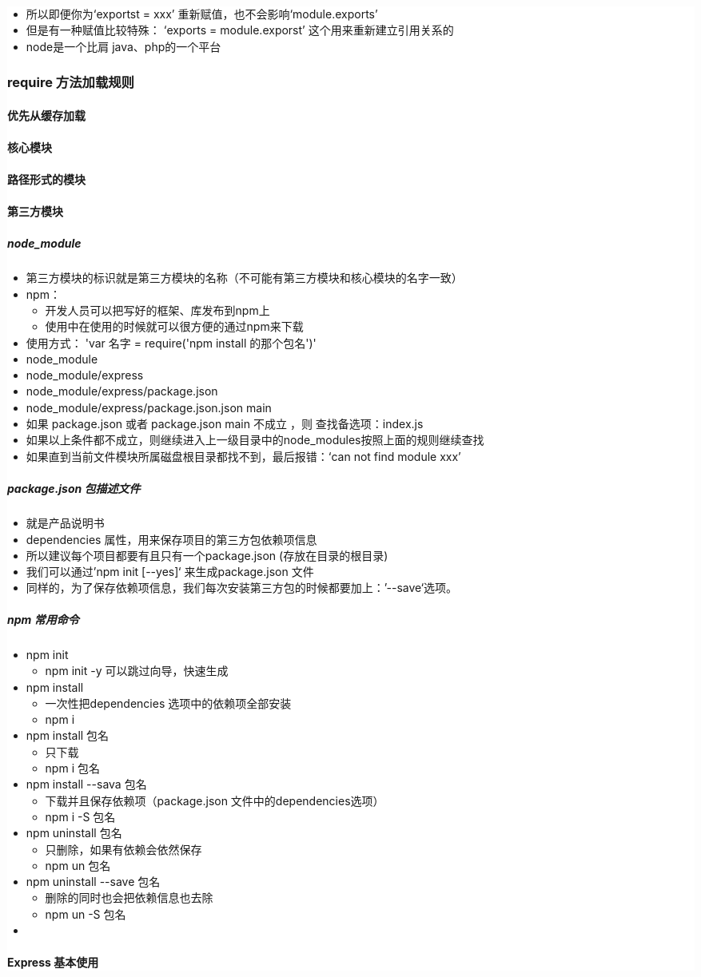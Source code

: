 - 所以即便你为‘exportst = xxx’ 重新赋值，也不会影响‘module.exports’
- 但是有一种赋值比较特殊： ‘exports = module.exporst’ 这个用来重新建立引用关系的
- node是一个比肩 java、php的一个平台

### require 方法加载规则

#### 优先从缓存加载

#### 核心模块

#### 路径形式的模块

#### 第三方模块

##### node_module

- ​	第三方模块的标识就是第三方模块的名称（不可能有第三方模块和核心模块的名字一致）
- npm：
  - 开发人员可以把写好的框架、库发布到npm上
  - 使用中在使用的时候就可以很方便的通过npm来下载
- 使用方式： 'var 名字 =  require('npm install 的那个包名')'
- node_module
- node_module/express
- node_module/express/package.json
- node_module/express/package.json.json  main
- 如果 package.json 或者 package.json  main 不成立 ，则 查找备选项：index.js
- 如果以上条件都不成立，则继续进入上一级目录中的node_modules按照上面的规则继续查找
- 如果直到当前文件模块所属磁盘根目录都找不到，最后报错：‘can not find module xxx’

##### package.json  包描述文件

- 就是产品说明书
- dependencies 属性，用来保存项目的第三方包依赖项信息
- 所以建议每个项目都要有且只有一个package.json (存放在目录的根目录)
- 我们可以通过’npm init [--yes]‘ 来生成package.json 文件
- 同样的，为了保存依赖项信息，我们每次安装第三方包的时候都要加上：’--save‘选项。

##### npm 常用命令

- npm init
  - npm init -y 可以跳过向导，快速生成
- npm install
  - 一次性把dependencies 选项中的依赖项全部安装
  - npm i
- npm install 包名
  - 只下载
  - npm i 包名
- npm install --sava 包名
  - 下载并且保存依赖项（package.json 文件中的dependencies选项）
  - npm i -S 包名
- npm uninstall 包名
  - 只删除，如果有依赖会依然保存
  - npm un 包名
- npm uninstall --save 包名
  - 删除的同时也会把依赖信息也去除
  - npm un -S 包名
- 

#### Express 基本使用

